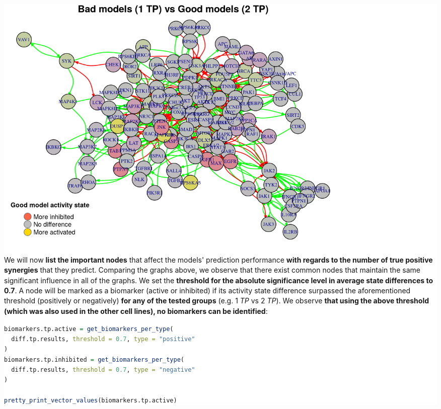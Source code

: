 <img src="AGS_model_analysis_files/figure-html/Graphs: Good vs Bad models based on the number of TPs-3.png" width="672" />

We will now **list the important nodes** that affect the models' prediction 
performance **with regards to the number of true positive synergies** that they 
predict. Comparing the graphs above, we observe that there exist common nodes 
that maintain the same significant influence in all of the graphs. We set the 
**threshold for the absolute significance level in average state differences 
to $0.7$**. A node will be marked as a biomarker (active or inhibited) if 
its activity state difference surpassed the aforementioned threshold (positively 
or negatively) **for any of the tested groups** (e.g. 1 $TP$ vs 2 $TP$). We 
observe **that using the above threshold (which was also used in the other cell 
lines), no biomarkers can be identified**:


```r
biomarkers.tp.active = get_biomarkers_per_type(
  diff.tp.results, threshold = 0.7, type = "positive"
)
biomarkers.tp.inhibited = get_biomarkers_per_type(
  diff.tp.results, threshold = 0.7, type = "negative"
)

pretty_print_vector_values(biomarkers.tp.active)
```
